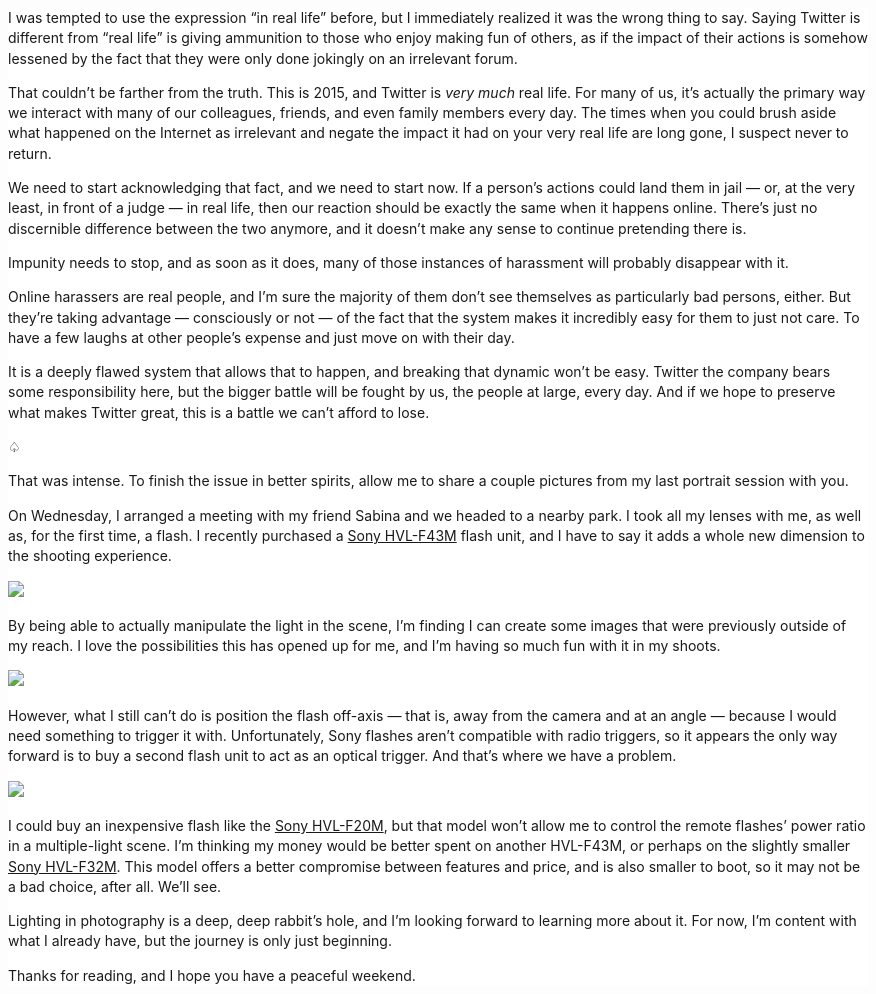 I was tempted to use the expression “in real life” before, but I immediately realized it was the wrong thing to say. Saying Twitter is different from “real life” is giving ammunition to those who enjoy making fun of others, as if the impact of their actions is somehow lessened by the fact that they were only done jokingly on an irrelevant forum.

That couldn’t be farther from the truth. This is 2015, and Twitter is _very much_ real life. For many of us, it’s actually the primary way we interact with many of our colleagues, friends, and even family members every day. The times when you could brush aside what happened on the Internet as irrelevant and negate the impact it had on your very real life are long gone, I suspect never to return.

We need to start acknowledging that fact, and we need to start now. If a person’s actions could land them in jail — or, at the very least, in front of a judge — in real life, then our reaction should be exactly the same when it happens online. There’s just no discernible difference between the two anymore, and it doesn’t make any sense to continue pretending there is.

Impunity needs to stop, and as soon as it does, many of those instances of harassment will probably disappear with it. 

Online harassers are real people, and I’m sure the majority of them don’t see themselves as particularly bad persons, either. But they’re taking advantage — consciously or not — of the fact that the system makes it incredibly easy for them to just not care. To have a few laughs at other people’s expense and just move on with their day.

It is a deeply flawed system that allows that to happen, and breaking that dynamic won’t be easy. Twitter the company bears some responsibility here, but the bigger battle will be fought by us, the people at large, every day. And if we hope to preserve what makes Twitter great, this is a battle we can’t afford to lose.

<p class="card-separator">♤</p>

That was intense. To finish the issue in better spirits, allow me to share a couple pictures from my last portrait session with you.

On Wednesday, I arranged a meeting with my friend Sabina and we headed to a nearby park. I took all my lenses with me, as well as, for the first time, a flash. I recently purchased a [Sony HVL-F43M](http://amzn.to/1hKhCg2) flash unit, and I have to say it adds a whole new dimension to the shooting experience. 

<p class="full-width"><img src="https://farm6.staticflickr.com/5777/22236406232_ee2697a770_o.jpg"/></p>

By being able to actually manipulate the light in the scene, I’m finding I can create some images that were previously outside of my reach. I love the possibilities this has opened up for me, and I’m having so much fun with it in my shoots.

<p class="extra-width"><img src="https://farm1.staticflickr.com/697/22259681941_eb68202334_o.jpg"/></p>

However, what I still can’t do is position the flash off-axis — that is, away from the camera and at an angle — because I would need something to trigger it with. Unfortunately, Sony flashes aren’t compatible with radio triggers, so it appears the only way forward is to buy a second flash unit to act as an optical trigger. And that’s where we have a problem.

<p class="full-width"><img src="https://farm1.staticflickr.com/688/22061479728_8f8d08df5b_o.jpg"/></p>

I could buy an inexpensive flash like the [Sony HVL-F20M](http://amzn.to/1PoWDxO), but that model won’t allow me to control the remote flashes’ power ratio in a multiple-light scene. I’m thinking my money would be better spent on another HVL-F43M, or perhaps on the slightly smaller [Sony HVL-F32M](http://amzn.to/1kdcyT8). This model offers a better compromise between features and price, and is also smaller to boot, so it may not be a bad choice, after all. We’ll see.

Lighting in photography is a deep, deep rabbit’s hole, and I’m looking forward to learning more about it. For now, I’m content with what I already have, but the journey is only just beginning.

Thanks for reading, and I hope you have a peaceful weekend.